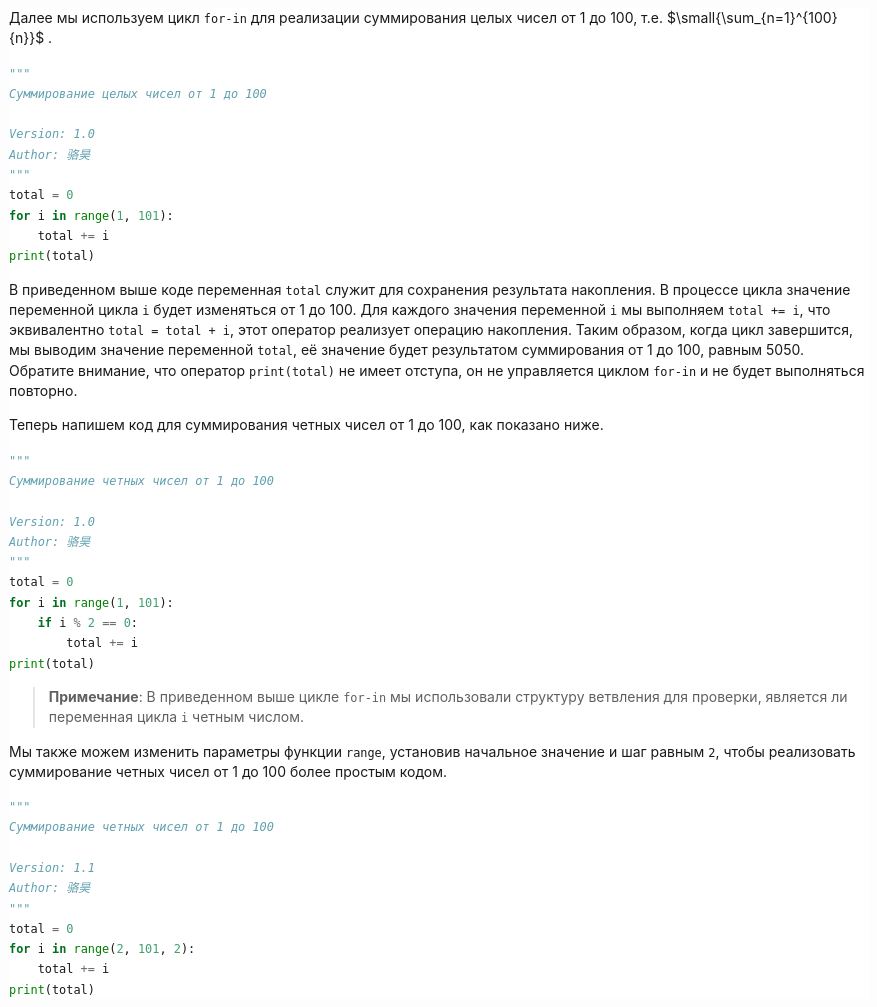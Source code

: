 Далее мы используем цикл `for-in` для реализации суммирования целых чисел от 1 до 100, т.е. $\small{\sum_{n=1}^{100}{n}}$ .

```python
"""
Суммирование целых чисел от 1 до 100

Version: 1.0
Author: 骆昊
"""
total = 0
for i in range(1, 101):
    total += i
print(total)
```

В приведенном выше коде переменная `total` служит для сохранения результата накопления. В процессе цикла значение переменной цикла `i` будет изменяться от 1 до 100. Для каждого значения переменной `i` мы выполняем `total += i`, что эквивалентно `total = total + i`, этот оператор реализует операцию накопления. Таким образом, когда цикл завершится, мы выводим значение переменной `total`, её значение будет результатом суммирования от 1 до 100, равным 5050. Обратите внимание, что оператор `print(total)` не имеет отступа, он не управляется циклом `for-in` и не будет выполняться повторно.

Теперь напишем код для суммирования четных чисел от 1 до 100, как показано ниже.

```python
"""
Суммирование четных чисел от 1 до 100

Version: 1.0
Author: 骆昊
"""
total = 0
for i in range(1, 101):
    if i % 2 == 0:
        total += i
print(total)
```

> **Примечание**: В приведенном выше цикле `for-in` мы использовали структуру ветвления для проверки, является ли переменная цикла `i` четным числом.

Мы также можем изменить параметры функции `range`, установив начальное значение и шаг равным `2`, чтобы реализовать суммирование четных чисел от 1 до 100 более простым кодом.

```python
"""
Суммирование четных чисел от 1 до 100

Version: 1.1
Author: 骆昊
"""
total = 0
for i in range(2, 101, 2):
    total += i
print(total)
```
